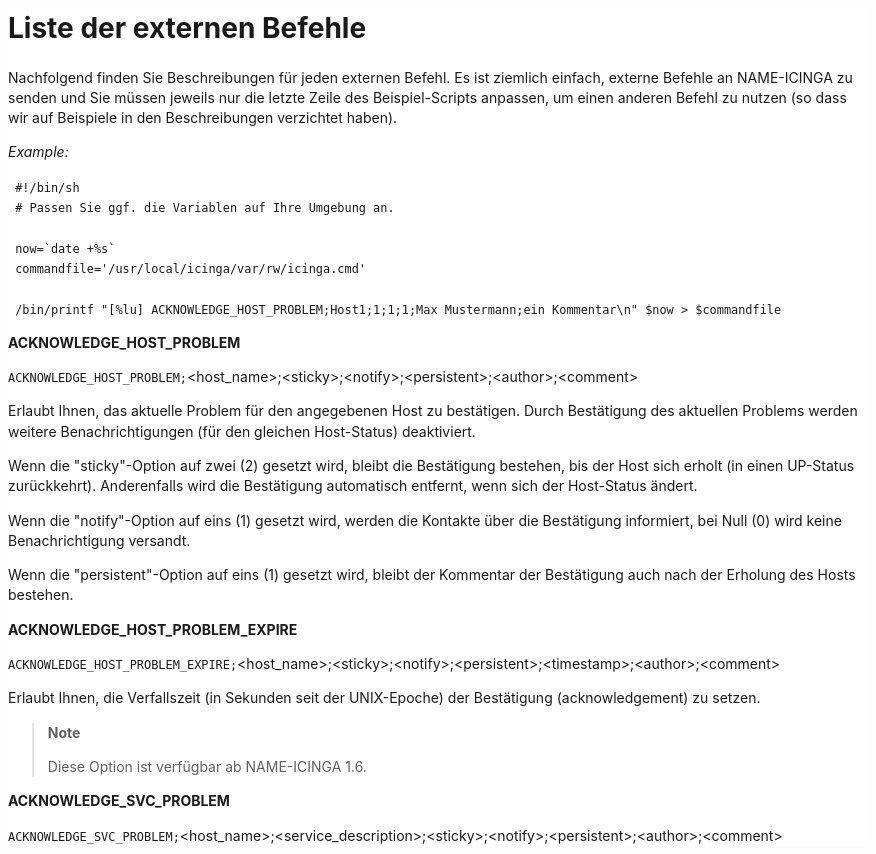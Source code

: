Liste der externen Befehle
==========================

Nachfolgend finden Sie Beschreibungen für jeden externen Befehl. Es ist
ziemlich einfach, externe Befehle an NAME-ICINGA zu senden und Sie
müssen jeweils nur die letzte Zeile des Beispiel-Scripts anpassen, um
einen anderen Befehl zu nutzen (so dass wir auf Beispiele in den
Beschreibungen verzichtet haben).

*Example:*

     #!/bin/sh
     # Passen Sie ggf. die Variablen auf Ihre Umgebung an.

     now=`date +%s`
     commandfile='/usr/local/icinga/var/rw/icinga.cmd'

     /bin/printf "[%lu] ACKNOWLEDGE_HOST_PROBLEM;Host1;1;1;1;Max Mustermann;ein Kommentar\n" $now > $commandfile

**ACKNOWLEDGE\_HOST\_PROBLEM**

`ACKNOWLEDGE_HOST_PROBLEM;`\<host\_name\>;\<sticky\>;\<notify\>;\<persistent\>;\<author\>;\<comment\>

Erlaubt Ihnen, das aktuelle Problem für den angegebenen Host zu
bestätigen. Durch Bestätigung des aktuellen Problems werden weitere
Benachrichtigungen (für den gleichen Host-Status) deaktiviert.

Wenn die "sticky"-Option auf zwei (2) gesetzt wird, bleibt die
Bestätigung bestehen, bis der Host sich erholt (in einen UP-Status
zurückkehrt). Anderenfalls wird die Bestätigung automatisch entfernt,
wenn sich der Host-Status ändert.

Wenn die "notify"-Option auf eins (1) gesetzt wird, werden die Kontakte
über die Bestätigung informiert, bei Null (0) wird keine
Benachrichtigung versandt.

Wenn die "persistent"-Option auf eins (1) gesetzt wird, bleibt der
Kommentar der Bestätigung auch nach der Erholung des Hosts bestehen.

**ACKNOWLEDGE\_HOST\_PROBLEM\_EXPIRE**

`ACKNOWLEDGE_HOST_PROBLEM_EXPIRE;`\<host\_name\>;\<sticky\>;\<notify\>;\<persistent\>;\<timestamp\>;\<author\>;\<comment\>

Erlaubt Ihnen, die Verfallszeit (in Sekunden seit der UNIX-Epoche) der
Bestätigung (acknowledgement) zu setzen.

> **Note**
>
> Diese Option ist verfügbar ab NAME-ICINGA 1.6.

**ACKNOWLEDGE\_SVC\_PROBLEM**

`ACKNOWLEDGE_SVC_PROBLEM;`\<host\_name\>;\<service\_description\>;\<sticky\>;\<notify\>;\<persistent\>;\<author\>;\<comment\>

